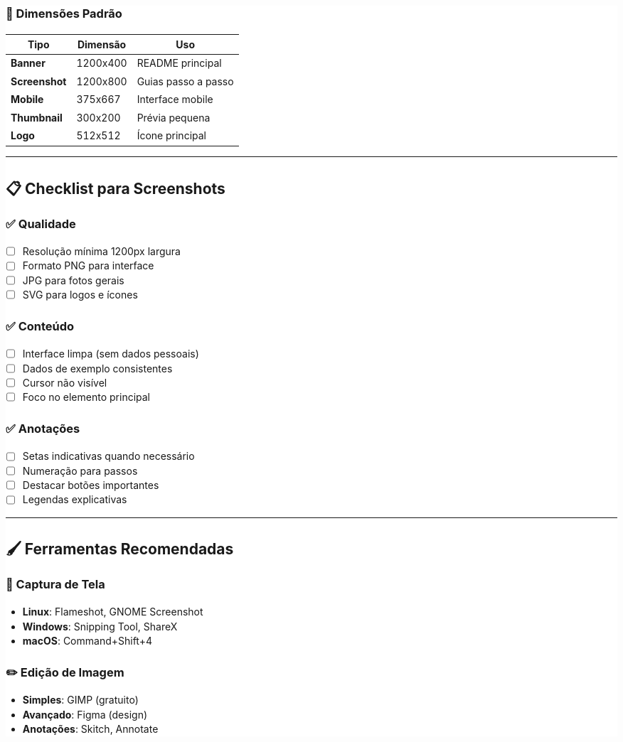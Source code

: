 ### 📐 Dimensões Padrão

| Tipo | Dimensão | Uso |
|------|----------|-----|
| **Banner** | 1200x400 | README principal |
| **Screenshot** | 1200x800 | Guias passo a passo |
| **Mobile** | 375x667 | Interface mobile |
| **Thumbnail** | 300x200 | Prévia pequena |
| **Logo** | 512x512 | Ícone principal |

---

## 📋 Checklist para Screenshots

### ✅ Qualidade
- [ ] Resolução mínima 1200px largura
- [ ] Formato PNG para interface
- [ ] JPG para fotos gerais
- [ ] SVG para logos e ícones

### ✅ Conteúdo
- [ ] Interface limpa (sem dados pessoais)
- [ ] Dados de exemplo consistentes
- [ ] Cursor não visível
- [ ] Foco no elemento principal

### ✅ Anotações
- [ ] Setas indicativas quando necessário
- [ ] Numeração para passos
- [ ] Destacar botões importantes
- [ ] Legendas explicativas

---

## 🖌️ Ferramentas Recomendadas

### 📸 Captura de Tela
- **Linux**: Flameshot, GNOME Screenshot
- **Windows**: Snipping Tool, ShareX
- **macOS**: Command+Shift+4

### ✏️ Edição de Imagem
- **Simples**: GIMP (gratuito)
- **Avançado**: Figma (design)
- **Anotações**: Skitch, Annotate
